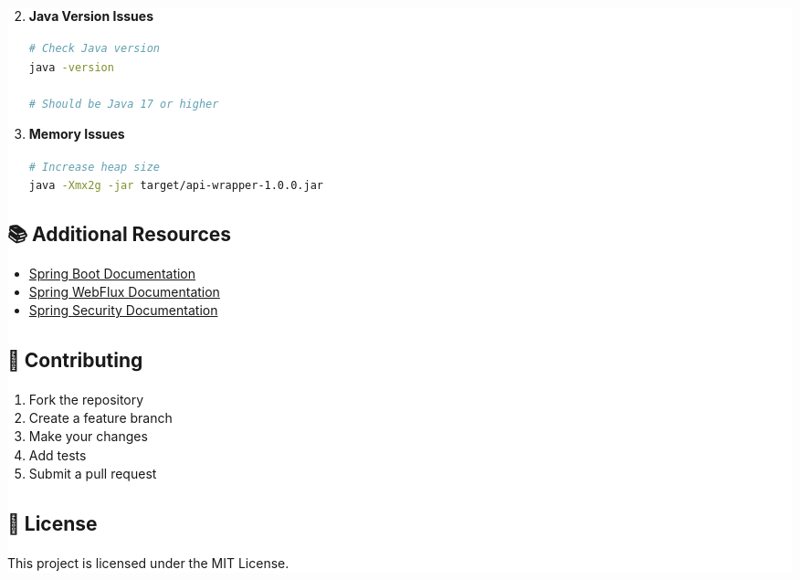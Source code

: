 2. **Java Version Issues**
   ```bash
   # Check Java version
   java -version
   
   # Should be Java 17 or higher
   ```

3. **Memory Issues**
   ```bash
   # Increase heap size
   java -Xmx2g -jar target/api-wrapper-1.0.0.jar
   ```

## 📚 Additional Resources

- [Spring Boot Documentation](https://spring.io/projects/spring-boot)
- [Spring WebFlux Documentation](https://docs.spring.io/spring-framework/reference/web/webflux.html)
- [Spring Security Documentation](https://docs.spring.io/spring-security/reference/)

## 🤝 Contributing

1. Fork the repository
2. Create a feature branch
3. Make your changes
4. Add tests
5. Submit a pull request

## 📄 License

This project is licensed under the MIT License. 